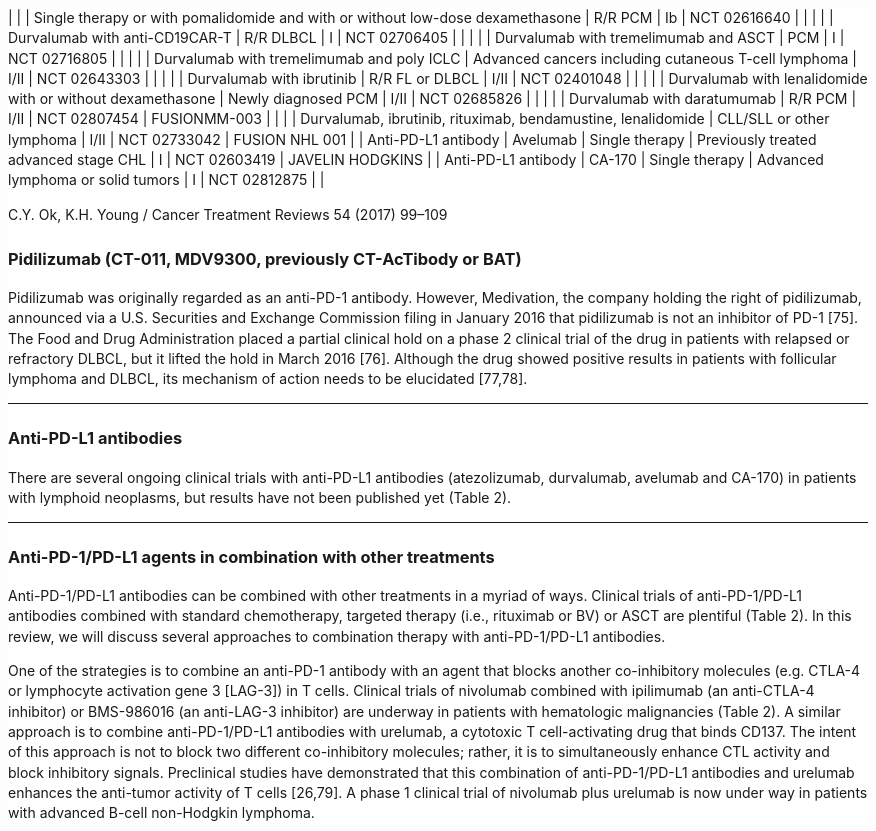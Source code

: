 |                      |                     | Single therapy or with pomalidomide and with or without low-dose dexamethasone | R/R PCM                                                                                             | Ib     | NCT 02616640       |                 |
|                      |                     | Durvalumab with anti-CD19CAR-T                                              | R/R DLBCL                                                                                           | I      | NCT 02706405       |                 |
|                      |                     | Durvalumab with tremelimumab and ASCT                                       | PCM                                                                                                 | I      | NCT 02716805       |                 |
|                      |                     | Durvalumab with tremelimumab and poly ICLC                                   | Advanced cancers including cutaneous T-cell lymphoma                                                | I/II   | NCT 02643303       |                 |
|                      |                     | Durvalumab with ibrutinib                                                   | R/R FL or DLBCL                                                                                     | I/II   | NCT 02401048       |                 |
|                      |                     | Durvalumab with lenalidomide with or without dexamethasone                   | Newly diagnosed PCM                                                                                 | I/II   | NCT 02685826       |                 |
|                      |                     | Durvalumab with daratumumab                                                 | R/R PCM                                                                                             | I/II   | NCT 02807454       | FUSIONMM-003    |
|                      |                     | Durvalumab, ibrutinib, rituximab, bendamustine, lenalidomide                | CLL/SLL or other lymphoma                                                                           | I/II   | NCT 02733042       | FUSION NHL 001  |
| Anti-PD-L1 antibody  | Avelumab            | Single therapy                                                             | Previously treated advanced stage CHL                                                                | I      | NCT 02603419       | JAVELIN HODGKINS |
| Anti-PD-L1 antibody  | CA-170              | Single therapy                                                             | Advanced lymphoma or solid tumors                                                                   | I      | NCT 02812875       |                 |

C.Y. Ok, K.H. Young / Cancer Treatment Reviews 54 (2017) 99–109

### Pidilizumab (CT-011, MDV9300, previously CT-AcTibody or BAT)

Pidilizumab was originally regarded as an anti-PD-1 antibody. However, Medivation, the company holding the right of pidilizumab, announced via a U.S. Securities and Exchange Commission filing in January 2016 that pidilizumab is not an inhibitor of PD-1 [75]. The Food and Drug Administration placed a partial clinical hold on a phase 2 clinical trial of the drug in patients with relapsed or refractory DLBCL, but it lifted the hold in March 2016 [76]. Although the drug showed positive results in patients with follicular lymphoma and DLBCL, its mechanism of action needs to be elucidated [77,78].

---

### Anti-PD-L1 antibodies

There are several ongoing clinical trials with anti-PD-L1 antibodies (atezolizumab, durvalumab, avelumab and CA-170) in patients with lymphoid neoplasms, but results have not been published yet (Table 2).

---

### Anti-PD-1/PD-L1 agents in combination with other treatments

Anti-PD-1/PD-L1 antibodies can be combined with other treatments in a myriad of ways. Clinical trials of anti-PD-1/PD-L1 antibodies combined with standard chemotherapy, targeted therapy (i.e., rituximab or BV) or ASCT are plentiful (Table 2). In this review, we will discuss several approaches to combination therapy with anti-PD-1/PD-L1 antibodies.

One of the strategies is to combine an anti-PD-1 antibody with an agent that blocks another co-inhibitory molecules (e.g. CTLA-4 or lymphocyte activation gene 3 [LAG-3]) in T cells. Clinical trials of nivolumab combined with ipilimumab (an anti-CTLA-4 inhibitor) or BMS-986016 (an anti-LAG-3 inhibitor) are underway in patients with hematologic malignancies (Table 2). A similar approach is to combine anti-PD-1/PD-L1 antibodies with urelumab, a cytotoxic T cell-activating drug that binds CD137. The intent of this approach is not to block two different co-inhibitory molecules; rather, it is to simultaneously enhance CTL activity and block inhibitory signals. Preclinical studies have demonstrated that this combination of anti-PD-1/PD-L1 antibodies and urelumab enhances the anti-tumor activity of T cells [26,79]. A phase 1 clinical trial of nivolumab plus urelumab is now under way in patients with advanced B-cell non-Hodgkin lymphoma.
